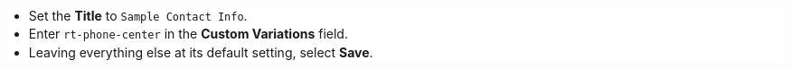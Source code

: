 * Set the **Title** to `Sample Contact Info`.
* Enter `rt-phone-center` in the **Custom Variations** field.
* Leaving everything else at its default setting, select **Save**.

[aboutuspage]: assets/page_aboutus.jpeg
[aboutuspage2]: assets/page_aboutus_1.jpeg
[aboutuspage3]: assets/page_aboutus_2.jpeg
[aboutuspage4]: assets/page_aboutus_3.jpeg
[aboutuspage5]: assets/page_aboutus_4.jpeg
[aboutuspage6]: assets/page_aboutus_5.jpeg
[aboutuspage7]: assets/page_aboutus_6.jpeg
[aboutuspage8]: assets/page_aboutus_7.jpeg
[aboutuspage9]: assets/page_aboutus_8.jpeg
[aboutuspage10]: assets/page_aboutus_9.jpeg
[aboutuspage11]: assets/page_footer_11.jpg
[aboutusmenu]: assets/page_aboutus_menu.jpeg
[gantrydocs]: http://docs.gantry.org/gantry4/configure
[header]: demo_header.md
[top]: demo_top.md
[copyright]: demo_copyright.md
